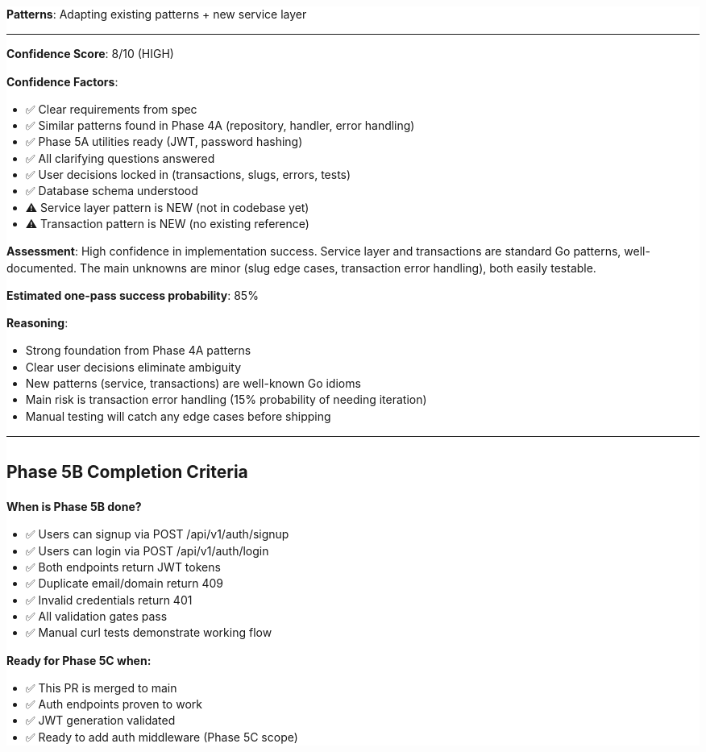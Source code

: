 **Patterns**: Adapting existing patterns + new service layer

---

**Confidence Score**: 8/10 (HIGH)

**Confidence Factors**:
- ✅ Clear requirements from spec
- ✅ Similar patterns found in Phase 4A (repository, handler, error handling)
- ✅ Phase 5A utilities ready (JWT, password hashing)
- ✅ All clarifying questions answered
- ✅ User decisions locked in (transactions, slugs, errors, tests)
- ✅ Database schema understood
- ⚠️ Service layer pattern is NEW (not in codebase yet)
- ⚠️ Transaction pattern is NEW (no existing reference)

**Assessment**: High confidence in implementation success. Service layer and transactions are standard Go patterns, well-documented. The main unknowns are minor (slug edge cases, transaction error handling), both easily testable.

**Estimated one-pass success probability**: 85%

**Reasoning**:
- Strong foundation from Phase 4A patterns
- Clear user decisions eliminate ambiguity
- New patterns (service, transactions) are well-known Go idioms
- Main risk is transaction error handling (15% probability of needing iteration)
- Manual testing will catch any edge cases before shipping

---

## Phase 5B Completion Criteria

**When is Phase 5B done?**
- ✅ Users can signup via POST /api/v1/auth/signup
- ✅ Users can login via POST /api/v1/auth/login
- ✅ Both endpoints return JWT tokens
- ✅ Duplicate email/domain return 409
- ✅ Invalid credentials return 401
- ✅ All validation gates pass
- ✅ Manual curl tests demonstrate working flow

**Ready for Phase 5C when:**
- ✅ This PR is merged to main
- ✅ Auth endpoints proven to work
- ✅ JWT generation validated
- ✅ Ready to add auth middleware (Phase 5C scope)
